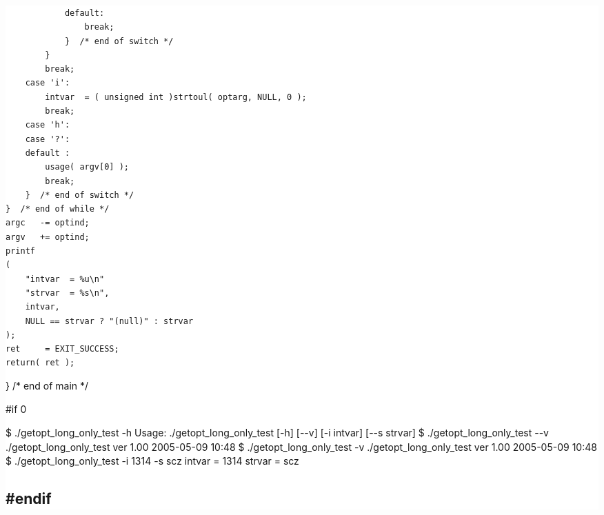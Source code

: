                 default:
                    break;
                }  /* end of switch */
            }
            break;
        case 'i':
            intvar  = ( unsigned int )strtoul( optarg, NULL, 0 );
            break;
        case 'h':
        case '?':
        default :
            usage( argv[0] );
            break;
        }  /* end of switch */
    }  /* end of while */
    argc   -= optind;
    argv   += optind;
    printf
    (
        "intvar  = %u\n"
        "strvar  = %s\n",
        intvar,
        NULL == strvar ? "(null)" : strvar
    );
    ret     = EXIT_SUCCESS;
    return( ret );
}  /* end of main */

#if 0

$ ./getopt_long_only_test -h
Usage: ./getopt_long_only_test [-h] [--v] [-i intvar] [--s strvar]
$ ./getopt_long_only_test --v
./getopt_long_only_test ver 1.00 2005-05-09 10:48
$ ./getopt_long_only_test -v
./getopt_long_only_test ver 1.00 2005-05-09 10:48
$ ./getopt_long_only_test -i 1314 -s scz
intvar  = 1314
strvar  = scz

#endif
--------------------------------------------------------------------------
